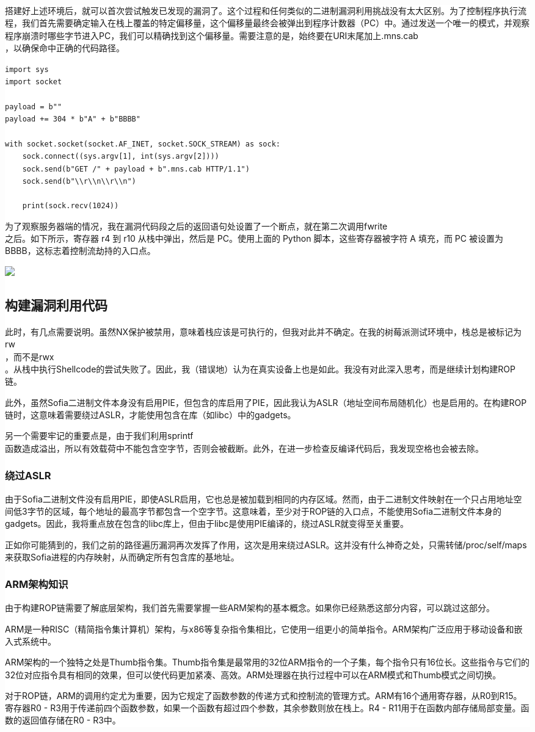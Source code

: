 搭建好上述环境后，就可以首次尝试触发已发现的漏洞了。这个过程和任何类似的二进制漏洞利用挑战没有太大区别。为了控制程序执行流程，我们首先需要确定输入在栈上覆盖的特定偏移量，这个偏移量最终会被弹出到程序计数器（PC）中。通过发送一个唯一的模式，并观察程序崩溃时哪些字节进入PC，我们可以精确找到这个偏移量。需要注意的是，始终要在URI末尾加上.mns.cab  
，以确保命中正确的代码路径。  
```
import sys
import socket

payload = b""
payload += 304 * b"A" + b"BBBB"

with socket.socket(socket.AF_INET, socket.SOCK_STREAM) as sock:
    sock.connect((sys.argv[1], int(sys.argv[2])))
    sock.send(b"GET /" + payload + b".mns.cab HTTP/1.1")
    sock.send(b"\\r\\n\\r\\n")

    print(sock.recv(1024))

```  
  
为了观察服务器端的情况，我在漏洞代码段之后的返回语句处设置了一个断点，就在第二次调用fwrite  
之后。如下所示，寄存器 r4 到 r10 从栈中弹出，然后是 PC。使用上面的 Python 脚本，这些寄存器被字符 A 填充，而 PC 被设置为 BBBB，这标志着控制流劫持的入口点。  
  
![](https://mmbiz.qpic.cn/mmbiz_png/aPCLBuONer638aicp02qJI5pP0kGdUf3AtKbLJlCCiaYe3IiaRVPsAKC4Abxhia1KKyr5dhuc9PPXpHYZ3B7LicXMfQ/640?wx_fmt=png&from=appmsg "")  
  
  
## 构建漏洞利用代码  
  
此时，有几点需要说明。虽然NX保护被禁用，意味着栈应该是可执行的，但我对此并不确定。在我的树莓派测试环境中，栈总是被标记为rw  
，而不是rwx  
。从栈中执行Shellcode的尝试失败了。因此，我（错误地）认为在真实设备上也是如此。我没有对此深入思考，而是继续计划构建ROP链。  
  
此外，虽然Sofia二进制文件本身没有启用PIE，但包含的库启用了PIE，因此我认为ASLR（地址空间布局随机化）也是启用的。在构建ROP链时，这意味着需要绕过ASLR，才能使用包含在库（如libc）中的gadgets。  
  
另一个需要牢记的重要点是，由于我们利用sprintf  
函数造成溢出，所以有效载荷中不能包含空字节，否则会被截断。此外，在进一步检查反编译代码后，我发现空格也会被去除。  
### 绕过ASLR  
  
由于Sofia二进制文件没有启用PIE，即使ASLR启用，它也总是被加载到相同的内存区域。然而，由于二进制文件映射在一个只占用地址空间低3字节的区域，每个地址的最高字节都包含一个空字节。这意味着，至少对于ROP链的入口点，不能使用Sofia二进制文件本身的gadgets。因此，我将重点放在包含的libc库上，但由于libc是使用PIE编译的，绕过ASLR就变得至关重要。  
  
正如你可能猜到的，我们之前的路径遍历漏洞再次发挥了作用，这次是用来绕过ASLR。这并没有什么神奇之处，只需转储/proc/self/maps  
来获取Sofia进程的内存映射，从而确定所有包含库的基地址。  
### ARM架构知识  
  
由于构建ROP链需要了解底层架构，我们首先需要掌握一些ARM架构的基本概念。如果你已经熟悉这部分内容，可以跳过这部分。  
  
ARM是一种RISC（精简指令集计算机）架构，与x86等复杂指令集相比，它使用一组更小的简单指令。ARM架构广泛应用于移动设备和嵌入式系统中。  
  
ARM架构的一个独特之处是Thumb指令集。Thumb指令集是最常用的32位ARM指令的一个子集，每个指令只有16位长。这些指令与它们的32位对应指令具有相同的效果，但可以使代码更加紧凑、高效。ARM处理器在执行过程中可以在ARM模式和Thumb模式之间切换。  
  
对于ROP链，ARM的调用约定尤为重要，因为它规定了函数参数的传递方式和控制流的管理方式。ARM有16个通用寄存器，从R0到R15。寄存器R0 - R3用于传递前四个函数参数，如果一个函数有超过四个参数，其余参数则放在栈上。R4 - R11用于在函数内部存储局部变量。函数的返回值存储在R0 - R3中。  
  